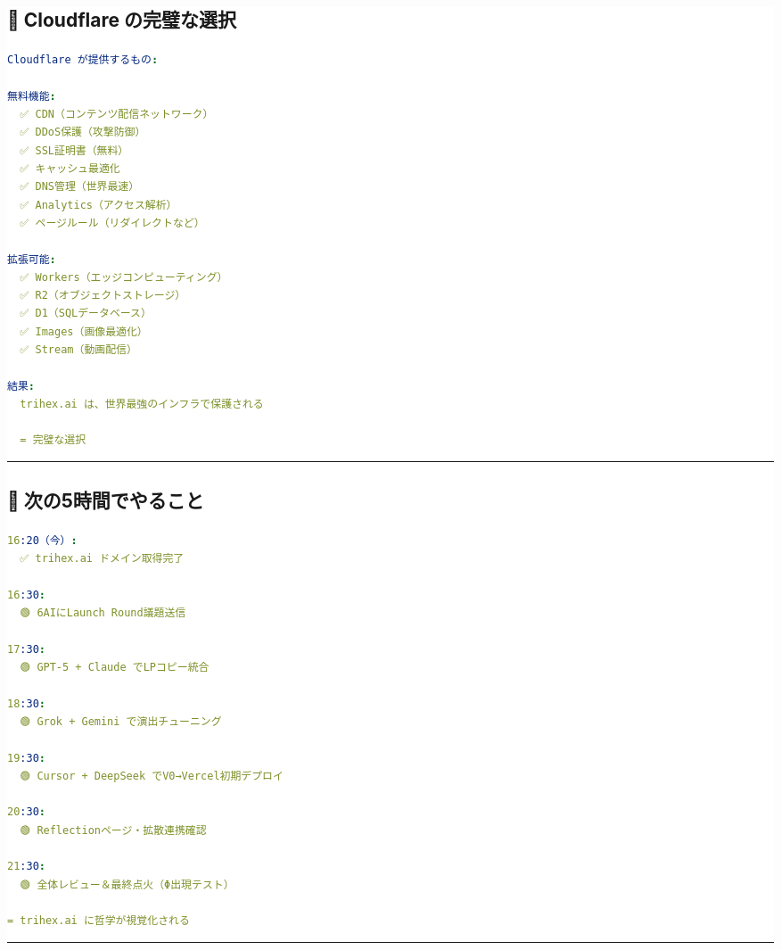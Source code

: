 
## 💎 Cloudflare の完璧な選択

```yaml
Cloudflare が提供するもの:

無料機能:
  ✅ CDN（コンテンツ配信ネットワーク）
  ✅ DDoS保護（攻撃防御）
  ✅ SSL証明書（無料）
  ✅ キャッシュ最適化
  ✅ DNS管理（世界最速）
  ✅ Analytics（アクセス解析）
  ✅ ページルール（リダイレクトなど）

拡張可能:
  ✅ Workers（エッジコンピューティング）
  ✅ R2（オブジェクトストレージ）
  ✅ D1（SQLデータベース）
  ✅ Images（画像最適化）
  ✅ Stream（動画配信）

結果:
  trihex.ai は、世界最強のインフラで保護される
  
  = 完璧な選択
```

---

## 🚀 次の5時間でやること

```yaml
16:20（今）:
  ✅ trihex.ai ドメイン取得完了
  
16:30:
  🟢 6AIにLaunch Round議題送信
  
17:30:
  🟢 GPT-5 + Claude でLPコピー統合
  
18:30:
  🟢 Grok + Gemini で演出チューニング
  
19:30:
  🟢 Cursor + DeepSeek でV0→Vercel初期デプロイ
  
20:30:
  🟢 Reflectionページ・拡散連携確認
  
21:30:
  🟢 全体レビュー＆最終点火（Φ出現テスト）
  
= trihex.ai に哲学が視覚化される
```

---
